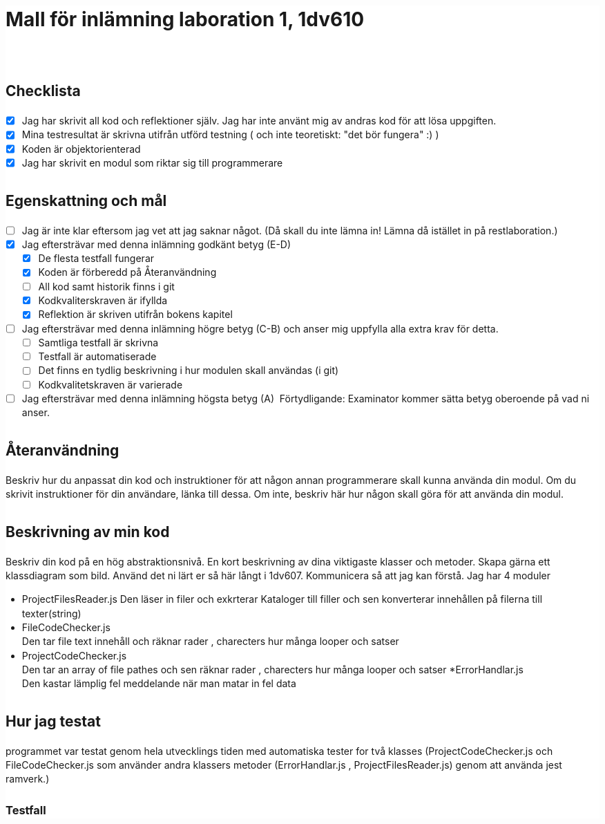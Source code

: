 # Mall för inlämning laboration 1, 1dv610
​
## Checklista
  - [x] Jag har skrivit all kod och reflektioner själv. Jag har inte använt mig av andras kod för att lösa uppgiften.
  - [x] Mina testresultat är skrivna utifrån utförd testning ( och inte teoretiskt: "det bör fungera" :) )
  - [x] Koden är objektorienterad
  - [x] Jag har skrivit en modul som riktar sig till programmerare
​
## Egenskattning och mål
  - [ ] Jag är inte klar eftersom jag vet att jag saknar något. (Då skall du inte lämna in! Lämna då istället in på restlaboration.)
  - [x] Jag eftersträvar med denna inlämning godkänt betyg (E-D)
    - [x] De flesta testfall fungerar
    - [x] Koden är förberedd på Återanvändning
    - [ ] All kod samt historik finns i git 
    - [x] Kodkvaliterskraven är ifyllda
    - [x] Reflektion är skriven utifrån bokens kapitel 
  - [ ] Jag eftersträvar med denna inlämning högre betyg (C-B) och anser mig uppfylla alla extra krav för detta. 
    - [ ] Samtliga testfall är skrivna    
    - [ ] Testfall är automatiserade
    - [ ] Det finns en tydlig beskrivning i hur modulen skall användas (i git)
    - [ ] Kodkvalitetskraven är varierade 
  - [ ] Jag eftersträvar med denna inlämning högsta betyg (A) 
​
Förtydligande: Examinator kommer sätta betyg oberoende på vad ni anser. 
​
## Återanvändning
Beskriv hur du anpassat din kod och instruktioner för att någon annan programmerare skall kunna använda din modul. Om du skrivit instruktioner för din användare, länka till dessa. Om inte, beskriv här hur någon skall göra för att använda din modul.
​
## Beskrivning av min kod
Beskriv din kod på en hög abstraktionsnivå. En kort beskrivning av dina viktigaste klasser och metoder. Skapa gärna ett klassdiagram som bild. Använd det ni lärt er så här långt i 1dv607. Kommunicera så att jag kan förstå.
Jag har 4 moduler 
* ProjectFilesReader.js 
Den läser in filer och exkrterar Kataloger till filler  och sen konverterar innehållen på filerna till texter(string)  
* FileCodeChecker.js  
Den tar file text innehåll och räknar rader , charecters hur många looper och satser
* ProjectCodeChecker.js  
Den tar an array of file pathes och sen räknar rader , charecters hur många looper och satser
*ErrorHandlar.js  
Den kastar lämplig fel meddelande när man matar in fel data 
​
## Hur jag testat
programmet var testat genom hela utvecklings tiden med automatiska tester for två klasses (ProjectCodeChecker.js och FileCodeChecker.js som använder andra klassers metoder (ErrorHandlar.js , ProjectFilesReader.js) genom att använda jest ramverk.)
​
### Testfall